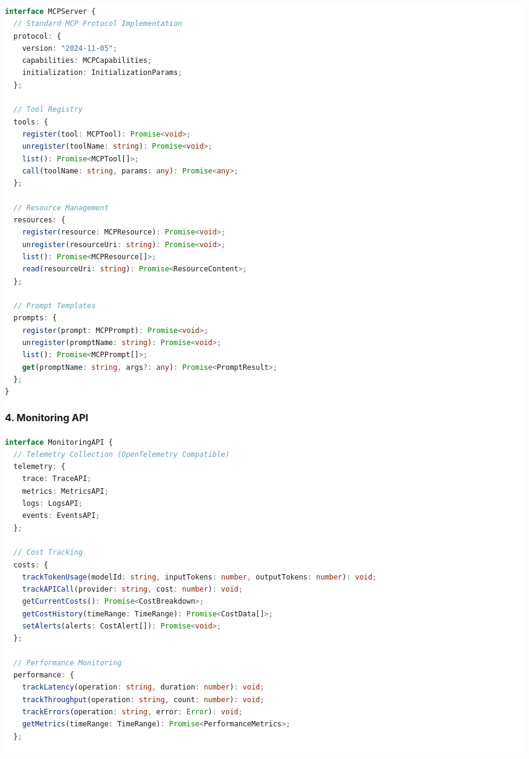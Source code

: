 ```typescript
interface MCPServer {
  // Standard MCP Protocol Implementation
  protocol: {
    version: "2024-11-05";
    capabilities: MCPCapabilities;
    initialization: InitializationParams;
  };
  
  // Tool Registry
  tools: {
    register(tool: MCPTool): Promise<void>;
    unregister(toolName: string): Promise<void>;
    list(): Promise<MCPTool[]>;
    call(toolName: string, params: any): Promise<any>;
  };
  
  // Resource Management
  resources: {
    register(resource: MCPResource): Promise<void>;
    unregister(resourceUri: string): Promise<void>;
    list(): Promise<MCPResource[]>;
    read(resourceUri: string): Promise<ResourceContent>;
  };
  
  // Prompt Templates
  prompts: {
    register(prompt: MCPPrompt): Promise<void>;
    unregister(promptName: string): Promise<void>;
    list(): Promise<MCPPrompt[]>;
    get(promptName: string, args?: any): Promise<PromptResult>;
  };
}
```

### 4. Monitoring API

```typescript
interface MonitoringAPI {
  // Telemetry Collection (OpenTelemetry Compatible)
  telemetry: {
    trace: TraceAPI;
    metrics: MetricsAPI;
    logs: LogsAPI;
    events: EventsAPI;
  };
  
  // Cost Tracking
  costs: {
    trackTokenUsage(modelId: string, inputTokens: number, outputTokens: number): void;
    trackAPICall(provider: string, cost: number): void;
    getCurrentCosts(): Promise<CostBreakdown>;
    getCostHistory(timeRange: TimeRange): Promise<CostData[]>;
    setAlerts(alerts: CostAlert[]): Promise<void>;
  };
  
  // Performance Monitoring
  performance: {
    trackLatency(operation: string, duration: number): void;
    trackThroughput(operation: string, count: number): void;
    trackErrors(operation: string, error: Error): void;
    getMetrics(timeRange: TimeRange): Promise<PerformanceMetrics>;
  };
  
```